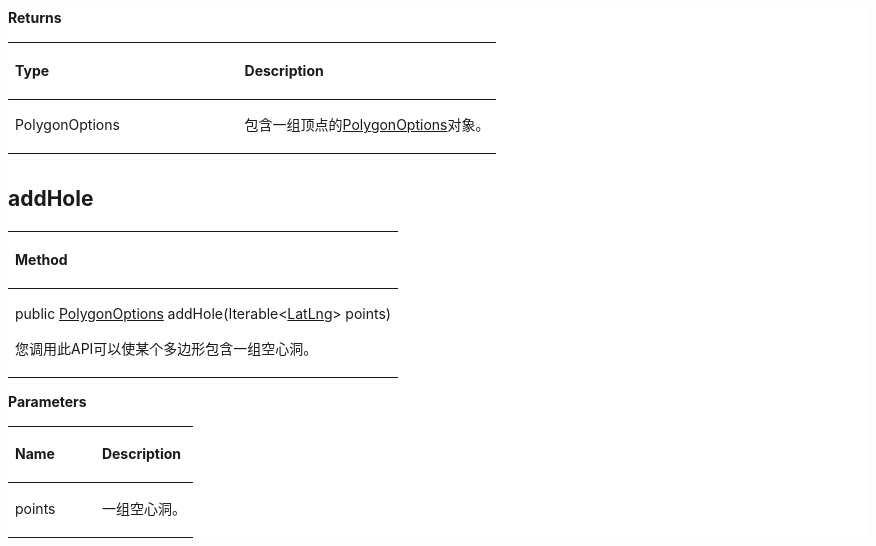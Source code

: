 
**Returns**

<a name="table18730mcpsimp"></a>
<table><thead align="left"><tr id="row18735mcpsimp"><th class="cellrowborder" valign="top" width="47%" id="mcps1.1.3.1.1"><p id="p18737mcpsimp"><a name="p18737mcpsimp"></a><a name="p18737mcpsimp"></a>Type</p>
</th>
<th class="cellrowborder" valign="top" width="53%" id="mcps1.1.3.1.2"><p id="p18739mcpsimp"><a name="p18739mcpsimp"></a><a name="p18739mcpsimp"></a>Description</p>
</th>
</tr>
</thead>
<tbody><tr id="row18740mcpsimp"><td class="cellrowborder" valign="top" width="47%" headers="mcps1.1.3.1.1 "><p id="p18742mcpsimp"><a name="p18742mcpsimp"></a><a name="p18742mcpsimp"></a>PolygonOptions</p>
</td>
<td class="cellrowborder" valign="top" width="53%" headers="mcps1.1.3.1.2 "><p id="p18744mcpsimp"><a name="p18744mcpsimp"></a><a name="p18744mcpsimp"></a>包含一组顶点的<a href="polygonoptions.md">PolygonOptions</a>对象。</p>
</td>
</tr>
</tbody>
</table>

## addHole<a name="section874319100586"></a>

<a name="table18746mcpsimp"></a>
<table><thead align="left"><tr id="row18750mcpsimp"><th class="cellrowborder" valign="top" width="100%" id="mcps1.1.2.1.1"><p id="p18752mcpsimp"><a name="p18752mcpsimp"></a><a name="p18752mcpsimp"></a>Method</p>
</th>
</tr>
</thead>
<tbody><tr id="row18753mcpsimp"><td class="cellrowborder" valign="top" width="100%" headers="mcps1.1.2.1.1 "><p id="p18755mcpsimp"><a name="p18755mcpsimp"></a><a name="p18755mcpsimp"></a>public <a href="polygonoptions.md">PolygonOptions</a> addHole(Iterable&lt;<a href="latlng.md">LatLng</a>&gt; points)</p>
<p id="p071842514588"><a name="p071842514588"></a><a name="p071842514588"></a>您调用此API可以使某个多边形包含一组空心洞。</p>
</td>
</tr>
</tbody>
</table>

**Parameters**

<a name="table18761mcpsimp"></a>
<table><thead align="left"><tr id="row18766mcpsimp"><th class="cellrowborder" valign="top" width="47%" id="mcps1.1.3.1.1"><p id="p18768mcpsimp"><a name="p18768mcpsimp"></a><a name="p18768mcpsimp"></a>Name</p>
</th>
<th class="cellrowborder" valign="top" width="53%" id="mcps1.1.3.1.2"><p id="p18770mcpsimp"><a name="p18770mcpsimp"></a><a name="p18770mcpsimp"></a>Description</p>
</th>
</tr>
</thead>
<tbody><tr id="row18771mcpsimp"><td class="cellrowborder" valign="top" width="47%" headers="mcps1.1.3.1.1 "><p id="p18773mcpsimp"><a name="p18773mcpsimp"></a><a name="p18773mcpsimp"></a>points</p>
</td>
<td class="cellrowborder" valign="top" width="53%" headers="mcps1.1.3.1.2 "><p id="p18775mcpsimp"><a name="p18775mcpsimp"></a><a name="p18775mcpsimp"></a>一组空心洞。</p>
</td>
</tr>
</tbody>